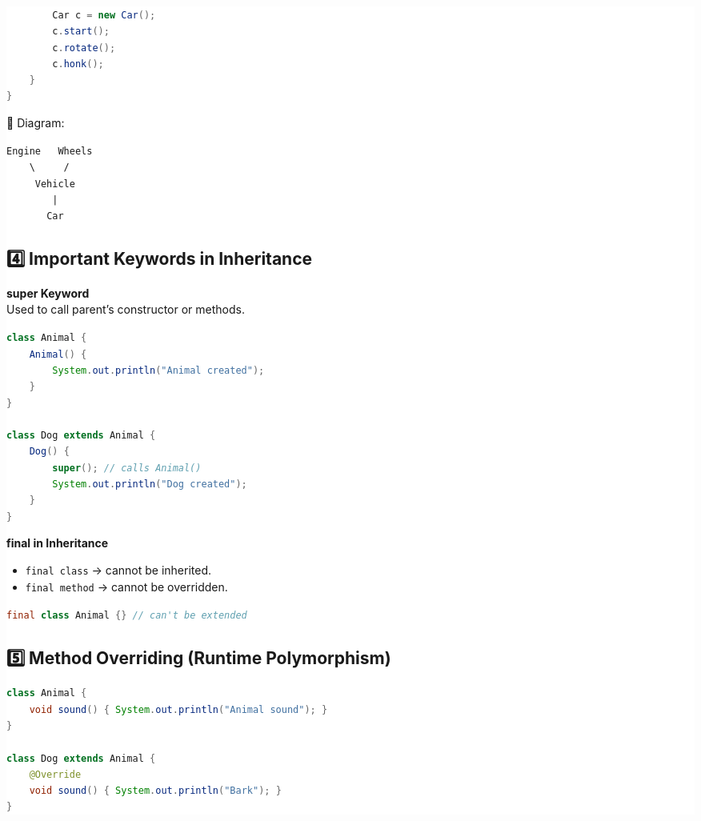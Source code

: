 ```java
        Car c = new Car();
        c.start();
        c.rotate();
        c.honk();
    }
}
```

📌 Diagram:
```
Engine   Wheels
    \     /
     Vehicle
        |
       Car
```

## 4️⃣ Important Keywords in Inheritance

**super Keyword**  
Used to call parent’s constructor or methods.

```java
class Animal {
    Animal() {
        System.out.println("Animal created");
    }
}

class Dog extends Animal {
    Dog() {
        super(); // calls Animal()
        System.out.println("Dog created");
    }
}
```

**final in Inheritance**
- `final class` → cannot be inherited.
- `final method` → cannot be overridden.

```java
final class Animal {} // can't be extended
```

## 5️⃣ Method Overriding (Runtime Polymorphism)

```java
class Animal {
    void sound() { System.out.println("Animal sound"); }
}

class Dog extends Animal {
    @Override
    void sound() { System.out.println("Bark"); }
}
```
